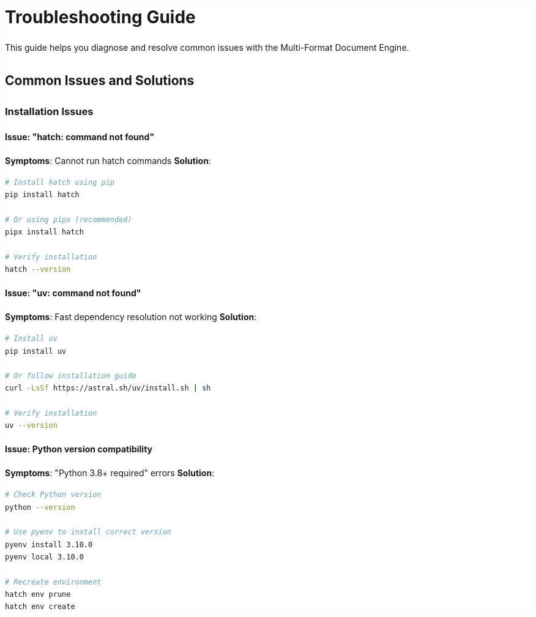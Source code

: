 # Troubleshooting Guide

This guide helps you diagnose and resolve common issues with the Multi-Format Document Engine.

## Common Issues and Solutions

### Installation Issues

#### Issue: "hatch: command not found"

**Symptoms**: Cannot run hatch commands
**Solution**:

```bash
# Install hatch using pip
pip install hatch

# Or using pipx (recommended)
pipx install hatch

# Verify installation
hatch --version
```

#### Issue: "uv: command not found"

**Symptoms**: Fast dependency resolution not working
**Solution**:

```bash
# Install uv
pip install uv

# Or follow installation guide
curl -LsSf https://astral.sh/uv/install.sh | sh

# Verify installation
uv --version
```

#### Issue: Python version compatibility

**Symptoms**: "Python 3.8+ required" errors
**Solution**:

```bash
# Check Python version
python --version

# Use pyenv to install correct version
pyenv install 3.10.0
pyenv local 3.10.0

# Recreate environment
hatch env prune
hatch env create
```
